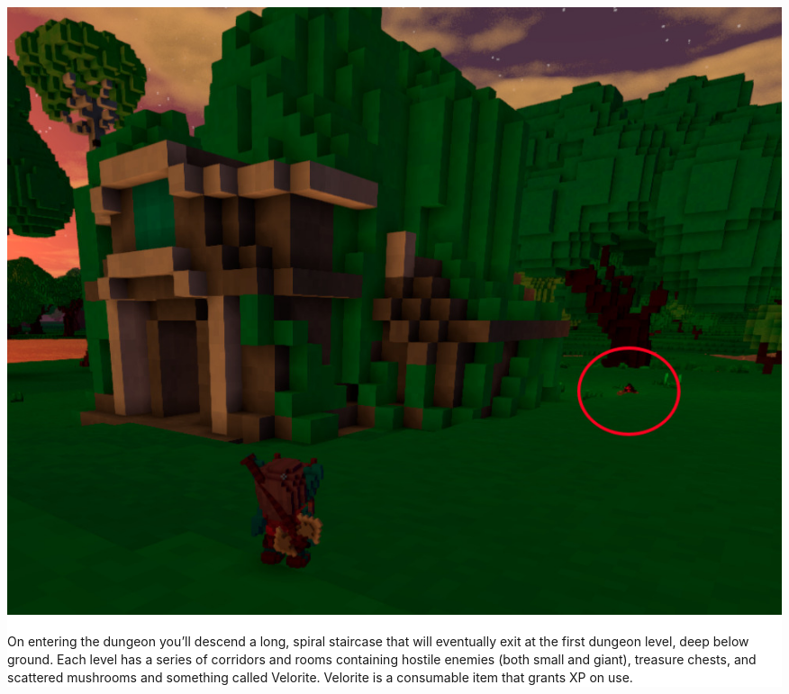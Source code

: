 ![dungeon campfire](dungeon_camp.jpg)


On entering the dungeon you’ll descend a long, spiral staircase that will eventually exit at the first dungeon level, deep below ground. Each level has a series of corridors and rooms containing hostile enemies (both small and giant), treasure chests, and scattered mushrooms and something called Velorite. Velorite is a consumable item that grants XP on use.
